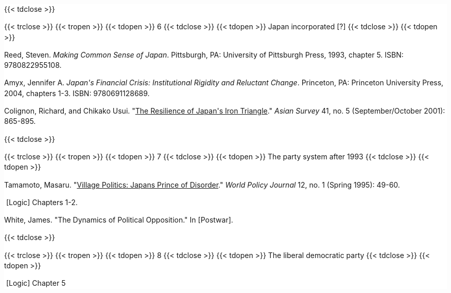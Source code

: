 
{{< tdclose >}}

{{< trclose >}}
{{< tropen >}}
{{< tdopen >}}
6
{{< tdclose >}}
{{< tdopen >}}
Japan incorporated \[?\]
{{< tdclose >}}
{{< tdopen >}}


Reed, Steven. _Making Common Sense of Japan_. Pittsburgh, PA: University of Pittsburgh Press, 1993, chapter 5. ISBN: 9780822955108.

Amyx, Jennifer A. _Japan's Financial Crisis: Institutional Rigidity and Reluctant Change_. Princeton, PA: Princeton University Press, 2004, chapters 1-3. ISBN: 9780691128689.

Colignon, Richard, and Chikako Usui. "[The Resilience of Japan's Iron Triangle](http://www.jstor.org/stable/2691613)." _Asian Survey_ 41, no. 5 (September/October 2001): 865-895.


{{< tdclose >}}

{{< trclose >}}
{{< tropen >}}
{{< tdopen >}}
7
{{< tdclose >}}
{{< tdopen >}}
The party system after 1993
{{< tdclose >}}
{{< tdopen >}}


Tamamoto, Masaru. "[Village Politics: Japans Prince of Disorder](http://findarticles.com/p/articles/mi_hb6669/is_n1_v12/ai_n28655806/)." _World Policy Journal_ 12, no. 1 (Spring 1995): 49-60.

 \[Logic\] Chapters 1-2.

White, James. "The Dynamics of Political Opposition." In \[Postwar\].


{{< tdclose >}}

{{< trclose >}}
{{< tropen >}}
{{< tdopen >}}
8
{{< tdclose >}}
{{< tdopen >}}
The liberal democratic party
{{< tdclose >}}
{{< tdopen >}}


 \[Logic\] Chapter 5
